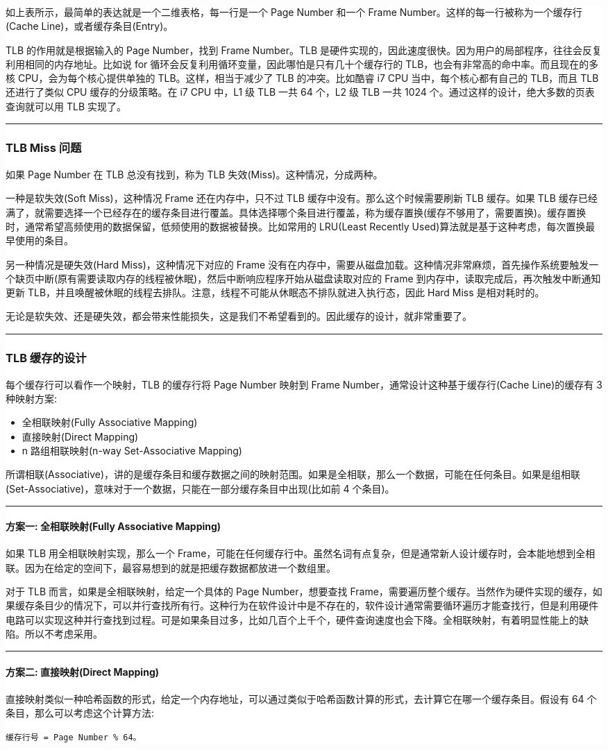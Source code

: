 如上表所示，最简单的表达就是一个二维表格，每一行是一个 Page Number 和一个 Frame Number。这样的每一行被称为一个缓存行(Cache Line)，或者缓存条目(Entry)。

TLB 的作用就是根据输入的 Page Number，找到 Frame Number。TLB 是硬件实现的，因此速度很快。因为用户的局部程序，往往会反复利用相同的内存地址。比如说 for 循环会反复利用循环变量，因此哪怕是只有几十个缓存行的
TLB，也会有非常高的命中率。而且现在的多核 CPU，会为每个核心提供单独的 TLB。这样，相当于减少了 TLB 的冲突。比如酷睿 i7 CPU 当中，每个核心都有自己的 TLB，而且 TLB 还进行了类似 CPU 缓存的分级策略。在 i7
CPU 中，L1 级 TLB 一共 64 个，L2 级 TLB 一共 1024 个。通过这样的设计，绝大多数的页表查询就可以用 TLB 实现了。

---

### TLB Miss 问题

如果 Page Number 在 TLB 总没有找到，称为 TLB 失效(Miss)。这种情况，分成两种。

一种是软失效(Soft Miss)，这种情况 Frame 还在内存中，只不过 TLB 缓存中没有。那么这个时候需要刷新 TLB 缓存。如果 TLB
缓存已经满了，就需要选择一个已经存在的缓存条目进行覆盖。具体选择哪个条目进行覆盖，称为缓存置换(缓存不够用了，需要置换)。缓存置换时，通常希望高频使用的数据保留，低频使用的数据被替换。比如常用的 LRU(Least Recently
Used)算法就是基于这种考虑，每次置换最早使用的条目。

另一种情况是硬失效(Hard Miss)，这种情况下对应的 Frame 没有在内存中，需要从磁盘加载。这种情况非常麻烦，首先操作系统要触发一个缺页中断(原有需要读取内存的线程被休眠)，然后中断响应程序开始从磁盘读取对应的 Frame
到内存中，读取完成后，再次触发中断通知更新 TLB，并且唤醒被休眠的线程去排队。注意，线程不可能从休眠态不排队就进入执行态，因此 Hard Miss 是相对耗时的。

无论是软失效、还是硬失效，都会带来性能损失，这是我们不希望看到的。因此缓存的设计，就非常重要了。

---

### TLB 缓存的设计

每个缓存行可以看作一个映射，TLB 的缓存行将 Page Number 映射到 Frame Number，通常设计这种基于缓存行(Cache Line)的缓存有 3 种映射方案:

* 全相联映射(Fully Associative Mapping)
* 直接映射(Direct Mapping)
* n 路组相联映射(n-way Set-Associative Mapping)

所谓相联(Associative)，讲的是缓存条目和缓存数据之间的映射范围。如果是全相联，那么一个数据，可能在任何条目。如果是组相联(Set-Associative)，意味对于一个数据，只能在一部分缓存条目中出现(比如前 4 个条目)。

---

#### 方案一: 全相联映射(Fully Associative Mapping)

如果 TLB 用全相联映射实现，那么一个 Frame，可能在任何缓存行中。虽然名词有点复杂，但是通常新人设计缓存时，会本能地想到全相联。因为在给定的空间下，最容易想到的就是把缓存数据都放进一个数组里。

对于 TLB 而言，如果是全相联映射，给定一个具体的 Page Number，想要查找
Frame，需要遍历整个缓存。当然作为硬件实现的缓存，如果缓存条目少的情况下，可以并行查找所有行。这种行为在软件设计中是不存在的，软件设计通常需要循环遍历才能查找行，但是利用硬件电路可以实现这种并行查找到过程。可是如果条目过多，比如几百个上千个，硬件查询速度也会下降。全相联映射，有着明显性能上的缺陷。所以不考虑采用。

---

#### 方案二: 直接映射(Direct Mapping)

直接映射类似一种哈希函数的形式，给定一个内存地址，可以通过类似于哈希函数计算的形式，去计算它在哪一个缓存条目。假设有 64 个条目，那么可以考虑这个计算方法: 

```shell
缓存行号 = Page Number % 64。
```
